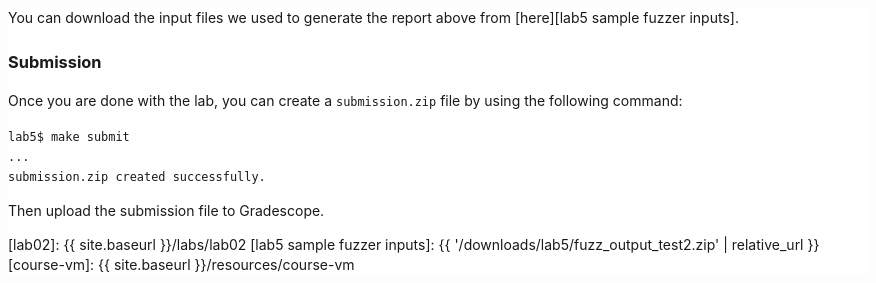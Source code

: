 You can download the input files we used to generate the report above from [here][lab5 sample fuzzer inputs].

### Submission

Once you are done with the lab, you can create a `submission.zip` file by using the following command:
```sh
lab5$ make submit
...
submission.zip created successfully.
```

Then upload the submission file to Gradescope.


[lab02]: {{ site.baseurl }}/labs/lab02
[lab5 sample fuzzer inputs]: {{ '/downloads/lab5/fuzz_output_test2.zip' | relative_url }}
[course-vm]: {{ site.baseurl }}/resources/course-vm



